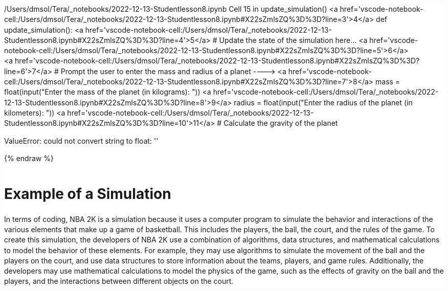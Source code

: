 <span class="ansi-green-intense-fg ansi-bold">/Users/dmsol/Tera/_notebooks/2022-12-13-Studentlesson8.ipynb Cell 15</span> in <span class="ansi-cyan-fg">update_simulation</span><span class="ansi-blue-fg">()</span>
<span class="ansi-green-intense-fg ansi-bold">      &lt;a href=&#39;vscode-notebook-cell:/Users/dmsol/Tera/_notebooks/2022-12-13-Studentlesson8.ipynb#X22sZmlsZQ%3D%3D?line=3&#39;&gt;4&lt;/a&gt;</span> def update_simulation():
<span class="ansi-green-intense-fg ansi-bold">      &lt;a href=&#39;vscode-notebook-cell:/Users/dmsol/Tera/_notebooks/2022-12-13-Studentlesson8.ipynb#X22sZmlsZQ%3D%3D?line=4&#39;&gt;5&lt;/a&gt;</span>   # Update the state of the simulation here...
<span class="ansi-green-intense-fg ansi-bold">      &lt;a href=&#39;vscode-notebook-cell:/Users/dmsol/Tera/_notebooks/2022-12-13-Studentlesson8.ipynb#X22sZmlsZQ%3D%3D?line=5&#39;&gt;6&lt;/a&gt;</span>   
<span class="ansi-green-intense-fg ansi-bold">      &lt;a href=&#39;vscode-notebook-cell:/Users/dmsol/Tera/_notebooks/2022-12-13-Studentlesson8.ipynb#X22sZmlsZQ%3D%3D?line=6&#39;&gt;7&lt;/a&gt;</span>   # Prompt the user to enter the mass and radius of a planet
<span class="ansi-green-fg">----&gt; &lt;a href=&#39;vscode-notebook-cell:/Users/dmsol/Tera/_notebooks/2022-12-13-Studentlesson8.ipynb#X22sZmlsZQ%3D%3D?line=7&#39;&gt;8&lt;/a&gt;</span>   mass = float(input(&#34;Enter the mass of the planet (in kilograms): &#34;))
<span class="ansi-green-intense-fg ansi-bold">      &lt;a href=&#39;vscode-notebook-cell:/Users/dmsol/Tera/_notebooks/2022-12-13-Studentlesson8.ipynb#X22sZmlsZQ%3D%3D?line=8&#39;&gt;9&lt;/a&gt;</span>   radius = float(input(&#34;Enter the radius of the planet (in kilometers): &#34;))
<span class="ansi-green-intense-fg ansi-bold">     &lt;a href=&#39;vscode-notebook-cell:/Users/dmsol/Tera/_notebooks/2022-12-13-Studentlesson8.ipynb#X22sZmlsZQ%3D%3D?line=10&#39;&gt;11&lt;/a&gt;</span>   # Calculate the gravity of the planet

<span class="ansi-red-fg">ValueError</span>: could not convert string to float: &#39;&#39;</pre>
</div>
</div>

</div>
</div>

</div>
    {% endraw %}

<div class="cell border-box-sizing text_cell rendered"><div class="inner_cell">
<div class="text_cell_render border-box-sizing rendered_html">
<h1 id="Example-of-a-Simulation">Example of a Simulation<a class="anchor-link" href="#Example-of-a-Simulation"> </a></h1>
</div>
</div>
</div>
<div class="cell border-box-sizing text_cell rendered"><div class="inner_cell">
<div class="text_cell_render border-box-sizing rendered_html">
<p>In terms of coding, NBA 2K is a simulation because it uses a computer program to simulate the behavior and interactions of the various elements that make up a game of basketball. This includes the players, the ball, the court, and the rules of the game. To create this simulation, the developers of NBA 2K use a combination of algorithms, data structures, and mathematical calculations to model the behavior of these elements. For example, they may use algorithms to simulate the movement of the ball and the players on the court, and use data structures to store information about the teams, players, and game rules. Additionally, the developers may use mathematical calculations to model the physics of the game, such as the effects of gravity on the ball and the players, and the interactions between different objects on the court.</p>

</div>
</div>
</div>
</div>
 

